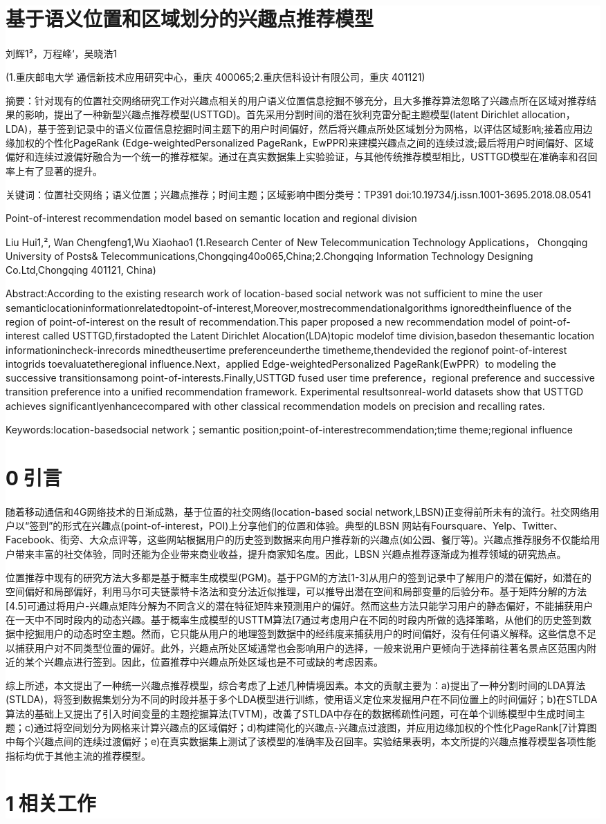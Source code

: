# 基于语义位置和区域划分的兴趣点推荐模型

刘辉1²，万程峰‘，吴晓浩1

(1.重庆邮电大学 通信新技术应用研究中心，重庆 400065;2.重庆信科设计有限公司，重庆 401121)

摘要：针对现有的位置社交网络研究工作对兴趣点相关的用户语义位置信息挖掘不够充分，且大多推荐算法忽略了兴趣点所在区域对推荐结果的影响，提出了一种新型兴趣点推荐模型(USTTGD)。首先采用分割时间的潜在狄利克雷分配主题模型(latent Dirichlet allocation，LDA)，基于签到记录中的语义位置信息挖掘时间主题下的用户时间偏好，然后将兴趣点所处区域划分为网格，以评估区域影响;接着应用边缘加权的个性化PageRank (Edge-weightedPersonalized PageRank，EwPPR)来建模兴趣点之间的连续过渡;最后将用户时间偏好、区域偏好和连续过渡偏好融合为一个统一的推荐框架。通过在真实数据集上实验验证，与其他传统推荐模型相比，USTTGD模型在准确率和召回率上有了显著的提升。

关键词：位置社交网络；语义位置；兴趣点推荐；时间主题；区域影响中图分类号：TP391 doi:10.19734/j.issn.1001-3695.2018.08.0541

Point-of-interest recommendation model based on semantic location and regional division

Liu Hui1,², Wan Chengfeng1,Wu Xiaohao1 (1.Research Center of New Telecommunication Technology Applications， Chongqing University of Posts& Telecommunications,Chongqing40o065,China;2.Chongqing Information Technology Designing Co.Ltd,Chongqing 401121, China)

Abstract:According to the existing research work of location-based social network was not sufficient to mine the user semanticlocationinformationrelatedtopoint-of-interest,Moreover,mostrecommendationalgorithms ignoredtheinfluence of the region of point-of-interest on the result of recommendation.This paper proposed a new recommendation model of point-of-interest called USTTGD,firstadopted the Latent Dirichlet Alocation(LDA)topic modelof time division,basedon thesemantic location informationincheck-inrecords minedtheusertime preferenceunderthe timetheme,thendevided the regionof point-of-interest intogrids toevaluatetheregional influence.Next，applied Edge-weightedPersonalized PageRank(EwPPR）to modeling the successive transitionsamong point-of-interests.Finally,USTTGD fused user time preference，regional preference and successive transition preference into a unified recommendation framework. Experimental resultsonreal-world datasets show that USTTGD achieves significantlyenhancecompared with other classical recommendation models on precision and recalling rates.

Keywords:location-basedsocial network；semantic position;point-of-interestrecommendation;time theme;regional influence

# 0 引言

随着移动通信和4G网络技术的日渐成熟，基于位置的社交网络(location-based social network,LBSN)正变得前所未有的流行。社交网络用户以“签到”的形式在兴趣点(point-of-interest，POI)上分享他们的位置和体验。典型的LBSN 网站有Foursquare、Yelp、Twitter、Facebook、街旁、大众点评等，这些网站根据用户的历史签到数据来向用户推荐新的兴趣点(如公园、餐厅等)。兴趣点推荐服务不仅能给用户带来丰富的社交体验，同时还能为企业带来商业收益，提升商家知名度。因此，LBSN 兴趣点推荐逐渐成为推荐领域的研究热点。

位置推荐中现有的研究方法大多都是基于概率生成模型(PGM)。基于PGM的方法[1-3]从用户的签到记录中了解用户的潜在偏好，如潜在的空间偏好和局部偏好，利用马尔可夫链蒙特卡洛法和变分法近似推理，可以推导出潜在空间和局部变量的后验分布。基于矩阵分解的方法[4.5]可通过将用户-兴趣点矩阵分解为不同含义的潜在特征矩阵来预测用户的偏好。然而这些方法只能学习用户的静态偏好，不能捕获用户在一天中不同时段内的动态兴趣。基于概率生成模型的USTTM算法[7通过考虑用户在不同的时段内所做的选择策略，从他们的历史签到数据中挖掘用户的动态时空主题。然而，它只能从用户的地理签到数据中的经纬度来捕获用户的时间偏好，没有任何语义解释。这些信息不足以捕获用户对不同类型位置的偏好。此外，兴趣点所处区域通常也会影响用户的选择，一般来说用户更倾向于选择前往著名景点区范围内附近的某个兴趣点进行签到。因此，位置推荐中兴趣点所处区域也是不可或缺的考虑因素。

综上所述，本文提出了一种统一兴趣点推荐模型，综合考虑了上述几种情境因素。本文的贡献主要为：a)提出了一种分割时间的LDA算法(STLDA)，将签到数据集划分为不同的时段并基于多个LDA模型进行训练，使用语义定位来发掘用户在不同位置上的时间偏好；b)在STLDA 算法的基础上又提出了引入时间变量的主题挖掘算法(TVTM)，改善了STLDA中存在的数据稀疏性问题，可在单个训练模型中生成时间主题；c)通过将空间划分为网格来计算兴趣点的区域偏好；d)构建简化的兴趣点-兴趣点过渡图，并应用边缘加权的个性化PageRank[7计算图中每个兴趣点间的连续过渡偏好；e)在真实数据集上测试了该模型的准确率及召回率。实验结果表明，本文所提的兴趣点推荐模型各项性能指标均优于其他主流的推荐模型。

# 1 相关工作
